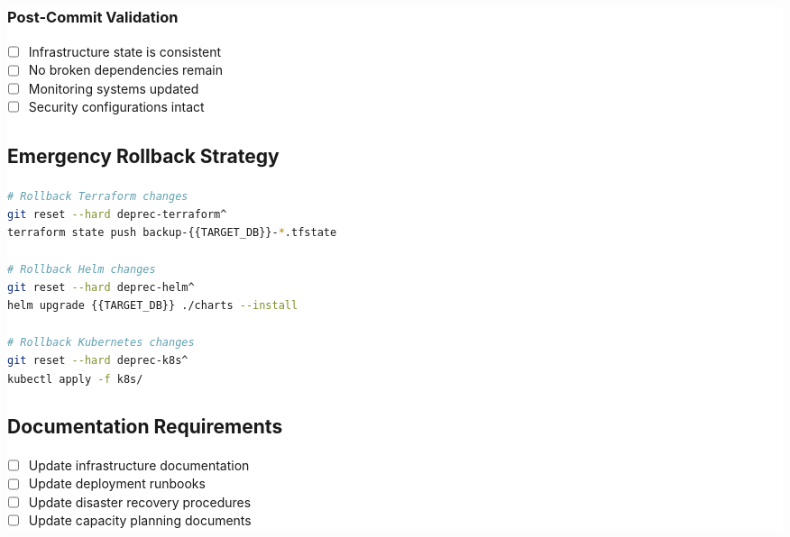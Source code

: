 ### Post-Commit Validation
- [ ] Infrastructure state is consistent
- [ ] No broken dependencies remain
- [ ] Monitoring systems updated
- [ ] Security configurations intact

## Emergency Rollback Strategy

```bash
# Rollback Terraform changes
git reset --hard deprec-terraform^
terraform state push backup-{{TARGET_DB}}-*.tfstate

# Rollback Helm changes
git reset --hard deprec-helm^
helm upgrade {{TARGET_DB}} ./charts --install

# Rollback Kubernetes changes
git reset --hard deprec-k8s^
kubectl apply -f k8s/
```

## Documentation Requirements

- [ ] Update infrastructure documentation
- [ ] Update deployment runbooks
- [ ] Update disaster recovery procedures
- [ ] Update capacity planning documents 